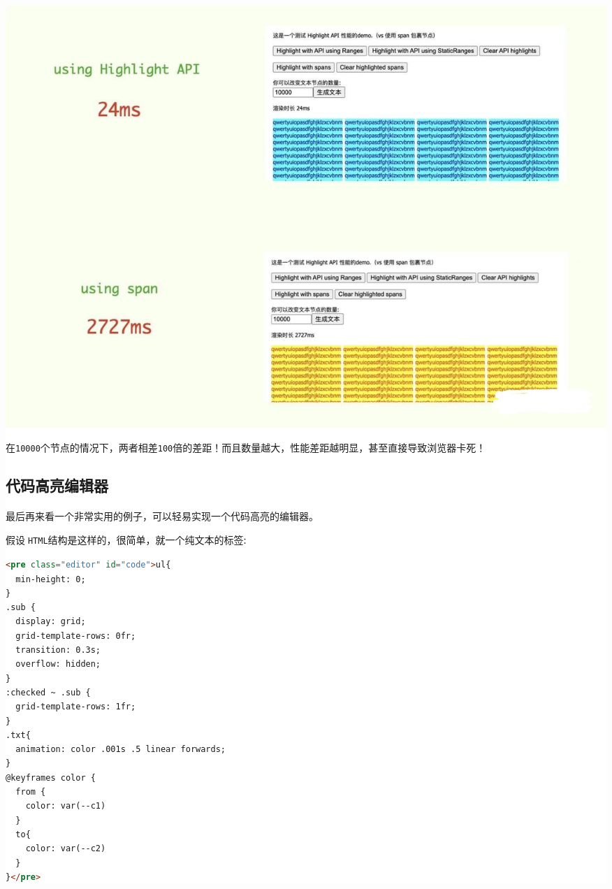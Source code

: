 ![](../../\images\css-custom-highlight-12.jpg)

在`10000`个节点的情况下，两者相差`100`倍的差距！而且数量越大，性能差距越明显，甚至直接导致浏览器卡死！

## 代码高亮编辑器

最后再来看一个非常实用的例子，可以轻易实现一个代码高亮的编辑器。

假设 `HTML`结构是这样的，很简单，就一个纯文本的标签:

```html
<pre class="editor" id="code">ul{
  min-height: 0;
}
.sub {
  display: grid;
  grid-template-rows: 0fr;
  transition: 0.3s;
  overflow: hidden;
}
:checked ~ .sub {
  grid-template-rows: 1fr;
}
.txt{
  animation: color .001s .5 linear forwards;
}
@keyframes color {
  from {
    color: var(--c1)
  }
  to{
    color: var(--c2)
  }
}</pre>
```